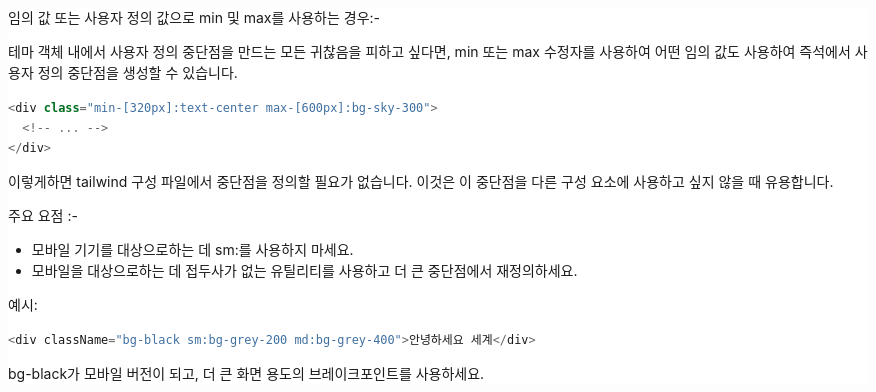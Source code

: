 임의 값 또는 사용자 정의 값으로 min 및 max를 사용하는 경우:-

테마 객체 내에서 사용자 정의 중단점을 만드는 모든 귀찮음을 피하고 싶다면, min 또는 max 수정자를 사용하여 어떤 임의 값도 사용하여 즉석에서 사용자 정의 중단점을 생성할 수 있습니다.

```js
<div class="min-[320px]:text-center max-[600px]:bg-sky-300">
  <!-- ... -->
</div>
```



<ins class="adsbygoogle"
     style="display:block"
     data-ad-client="ca-pub-4877378276818686"
     data-ad-slot="1898504329"
     data-ad-format="auto"
     data-full-width-responsive="true"></ins>

<script>
     (adsbygoogle = window.adsbygoogle || []).push({});
</script>

이렇게하면 tailwind 구성 파일에서 중단점을 정의할 필요가 없습니다. 이것은 이 중단점을 다른 구성 요소에 사용하고 싶지 않을 때 유용합니다.

주요 요점 :-

- 모바일 기기를 대상으로하는 데 sm:를 사용하지 마세요.
- 모바일을 대상으로하는 데 접두사가 없는 유틸리티를 사용하고 더 큰 중단점에서 재정의하세요.

예시:



<ins class="adsbygoogle"
     style="display:block"
     data-ad-client="ca-pub-4877378276818686"
     data-ad-slot="1898504329"
     data-ad-format="auto"
     data-full-width-responsive="true"></ins>

<script>
     (adsbygoogle = window.adsbygoogle || []).push({});
</script>

```js
<div className="bg-black sm:bg-grey-200 md:bg-grey-400">안녕하세요 세계</div>
```

bg-black가 모바일 버전이 되고, 더 큰 화면 용도의 브레이크포인트를 사용하세요.
